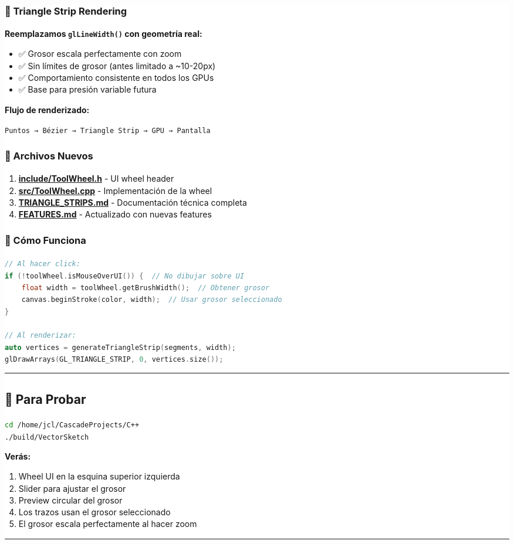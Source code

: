 ### 🔧 Triangle Strip Rendering

**Reemplazamos `glLineWidth()` con geometría real:**
- ✅ Grosor escala perfectamente con zoom
- ✅ Sin límites de grosor (antes limitado a ~10-20px)
- ✅ Comportamiento consistente en todos los GPUs
- ✅ Base para presión variable futura

**Flujo de renderizado:**
```
Puntos → Bézier → Triangle Strip → GPU → Pantalla
```

### 📁 Archivos Nuevos

1. **[include/ToolWheel.h](cci:7://file:///home/jcl/CascadeProjects/C++/include/ToolWheel.h:0:0-0:0)** - UI wheel header
2. **[src/ToolWheel.cpp](cci:7://file:///home/jcl/CascadeProjects/C++/src/ToolWheel.cpp:0:0-0:0)** - Implementación de la wheel
3. **[TRIANGLE_STRIPS.md](cci:7://file:///home/jcl/CascadeProjects/C++/TRIANGLE_STRIPS.md:0:0-0:0)** - Documentación técnica completa
4. **[FEATURES.md](cci:7://file:///home/jcl/CascadeProjects/C++/FEATURES.md:0:0-0:0)** - Actualizado con nuevas features

### 🎯 Cómo Funciona

```cpp
// Al hacer click:
if (!toolWheel.isMouseOverUI()) {  // No dibujar sobre UI
    float width = toolWheel.getBrushWidth();  // Obtener grosor
    canvas.beginStroke(color, width);  // Usar grosor seleccionado
}

// Al renderizar:
auto vertices = generateTriangleStrip(segments, width);
glDrawArrays(GL_TRIANGLE_STRIP, 0, vertices.size());
```

---

## 🚀 Para Probar

```bash
cd /home/jcl/CascadeProjects/C++
./build/VectorSketch
```

**Verás:**
1. Wheel UI en la esquina superior izquierda
2. Slider para ajustar el grosor
3. Preview circular del grosor
4. Los trazos usan el grosor seleccionado
5. El grosor escala perfectamente al hacer zoom

---